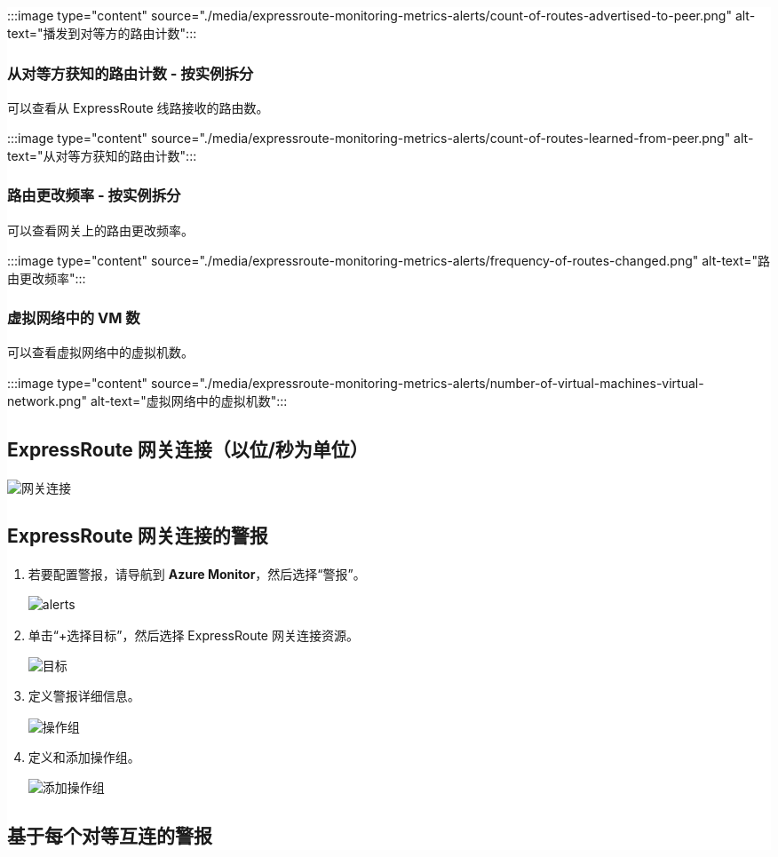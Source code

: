 :::image type="content" source="./media/expressroute-monitoring-metrics-alerts/count-of-routes-advertised-to-peer.png" alt-text="播发到对等方的路由计数":::

### <a name="count-of-routes-learned-from-peer---split-by-instance"></a>从对等方获知的路由计数 - 按实例拆分

可以查看从 ExpressRoute 线路接收的路由数。

:::image type="content" source="./media/expressroute-monitoring-metrics-alerts/count-of-routes-learned-from-peer.png" alt-text="从对等方获知的路由计数":::

### <a name="frequency-of-routes-change---split-by-instance"></a>路由更改频率 - 按实例拆分

可以查看网关上的路由更改频率。

:::image type="content" source="./media/expressroute-monitoring-metrics-alerts/frequency-of-routes-changed.png" alt-text="路由更改频率":::

### <a name="number-of-vms-in-the-virtual-network"></a>虚拟网络中的 VM 数

可以查看虚拟网络中的虚拟机数。

:::image type="content" source="./media/expressroute-monitoring-metrics-alerts/number-of-virtual-machines-virtual-network.png" alt-text="虚拟网络中的虚拟机数":::
## <a name="expressroute-gateway-connections-in-bitsseconds"></a>ExpressRoute 网关连接（以位/秒为单位）

![网关连接](./media/expressroute-monitoring-metrics-alerts/erconnections.jpg ) 

## <a name="alerts-for-expressroute-gateway-connections"></a>ExpressRoute 网关连接的警报

1. 若要配置警报，请导航到 **Azure Monitor**，然后选择“警报”。

   ![alerts](./media/expressroute-monitoring-metrics-alerts/eralertshowto.jpg)

2. 单击“+选择目标”，然后选择 ExpressRoute 网关连接资源。

   ![目标]( ./media/expressroute-monitoring-metrics-alerts/alerthowto2.jpg)
3. 定义警报详细信息。

   ![操作组](./media/expressroute-monitoring-metrics-alerts/alerthowto3.jpg)


4. 定义和添加操作组。

   ![添加操作组](./media/expressroute-monitoring-metrics-alerts/actiongroup.png)

## <a name="alerts-based-on-each-peering"></a>基于每个对等互连的警报
